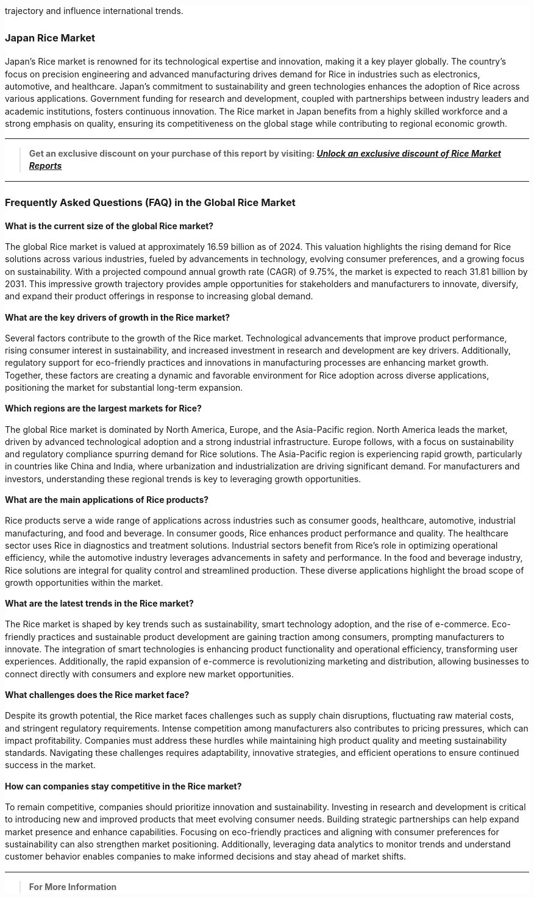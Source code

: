 trajectory and influence international trends.</p><h3>Japan Rice Market</h3><p>Japan&rsquo;s Rice market is renowned for its technological expertise and innovation, making it a key player globally. The country&rsquo;s focus on precision engineering and advanced manufacturing drives demand for Rice in industries such as electronics, automotive, and healthcare. Japan&rsquo;s commitment to sustainability and green technologies enhances the adoption of Rice across various applications. Government funding for research and development, coupled with partnerships between industry leaders and academic institutions, fosters continuous innovation. The Rice market in Japan benefits from a highly skilled workforce and a strong emphasis on quality, ensuring its competitiveness on the global stage while contributing to regional economic growth.</p><hr /><blockquote><p><strong>Get an exclusive discount on your purchase of this report by visiting: <em><a href="://marketresearchpulse.com/ask-for-discount/67156?utm_source=Github&amp;utm_medium=030">Unlock an exclusive discount of Rice Market Reports</a></em>&nbsp;</strong></p></blockquote><hr /><h3>Frequently Asked Questions (FAQ) in the Global Rice Market</h3><p><strong>What is the current size of the global Rice market?</strong></p><p>The global Rice market is valued at approximately 16.59 billion as of 2024. This valuation highlights the rising demand for Rice solutions across various industries, fueled by advancements in technology, evolving consumer preferences, and a growing focus on sustainability. With a projected compound annual growth rate (CAGR) of 9.75%, the market is expected to reach 31.81 billion by 2031. This impressive growth trajectory provides ample opportunities for stakeholders and manufacturers to innovate, diversify, and expand their product offerings in response to increasing global demand.</p><p><strong>What are the key drivers of growth in the Rice market?</strong></p><p>Several factors contribute to the growth of the Rice market. Technological advancements that improve product performance, rising consumer interest in sustainability, and increased investment in research and development are key drivers. Additionally, regulatory support for eco-friendly practices and innovations in manufacturing processes are enhancing market growth. Together, these factors are creating a dynamic and favorable environment for Rice adoption across diverse applications, positioning the market for substantial long-term expansion.</p><p><strong>Which regions are the largest markets for Rice?</strong></p><p>The global Rice market is dominated by North America, Europe, and the Asia-Pacific region. North America leads the market, driven by advanced technological adoption and a strong industrial infrastructure. Europe follows, with a focus on sustainability and regulatory compliance spurring demand for Rice solutions. The Asia-Pacific region is experiencing rapid growth, particularly in countries like China and India, where urbanization and industrialization are driving significant demand. For manufacturers and investors, understanding these regional trends is key to leveraging growth opportunities.</p><p><strong>What are the main applications of Rice products?</strong></p><p>Rice products serve a wide range of applications across industries such as consumer goods, healthcare, automotive, industrial manufacturing, and food and beverage. In consumer goods, Rice enhances product performance and quality. The healthcare sector uses Rice in diagnostics and treatment solutions. Industrial sectors benefit from Rice&rsquo;s role in optimizing operational efficiency, while the automotive industry leverages advancements in safety and performance. In the food and beverage industry, Rice solutions are integral for quality control and streamlined production. These diverse applications highlight the broad scope of growth opportunities within the market.</p><p><strong>What are the latest trends in the Rice market?</strong></p><p>The Rice market is shaped by key trends such as sustainability, smart technology adoption, and the rise of e-commerce. Eco-friendly practices and sustainable product development are gaining traction among consumers, prompting manufacturers to innovate. The integration of smart technologies is enhancing product functionality and operational efficiency, transforming user experiences. Additionally, the rapid expansion of e-commerce is revolutionizing marketing and distribution, allowing businesses to connect directly with consumers and explore new market opportunities.</p><p><strong>What challenges does the Rice market face?</strong></p><p>Despite its growth potential, the Rice market faces challenges such as supply chain disruptions, fluctuating raw material costs, and stringent regulatory requirements. Intense competition among manufacturers also contributes to pricing pressures, which can impact profitability. Companies must address these hurdles while maintaining high product quality and meeting sustainability standards. Navigating these challenges requires adaptability, innovative strategies, and efficient operations to ensure continued success in the market.</p><p><strong>How can companies stay competitive in the Rice market?</strong></p><p>To remain competitive, companies should prioritize innovation and sustainability. Investing in research and development is critical to introducing new and improved products that meet evolving consumer needs. Building strategic partnerships can help expand market presence and enhance capabilities. Focusing on eco-friendly practices and aligning with consumer preferences for sustainability can also strengthen market positioning. Additionally, leveraging data analytics to monitor trends and understand customer behavior enables companies to make informed decisions and stay ahead of market shifts.</p><hr /><blockquote><p><strong>For More Information